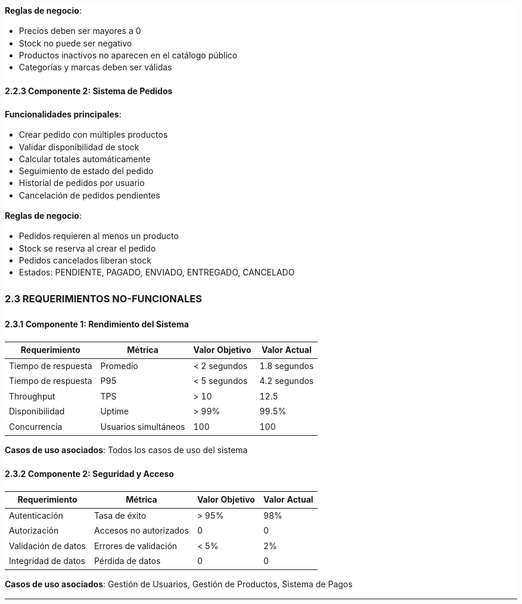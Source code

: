 **Reglas de negocio**:
- Precios deben ser mayores a 0
- Stock no puede ser negativo
- Productos inactivos no aparecen en el catálogo público
- Categorías y marcas deben ser válidas

#### 2.2.3 Componente 2: Sistema de Pedidos

**Funcionalidades principales**:
- Crear pedido con múltiples productos
- Validar disponibilidad de stock
- Calcular totales automáticamente
- Seguimiento de estado del pedido
- Historial de pedidos por usuario
- Cancelación de pedidos pendientes

**Reglas de negocio**:
- Pedidos requieren al menos un producto
- Stock se reserva al crear el pedido
- Pedidos cancelados liberan stock
- Estados: PENDIENTE, PAGADO, ENVIADO, ENTREGADO, CANCELADO

### 2.3 REQUERIMIENTOS NO-FUNCIONALES

#### 2.3.1 Componente 1: Rendimiento del Sistema

| Requerimiento | Métrica | Valor Objetivo | Valor Actual |
|---------------|---------|----------------|--------------|
| Tiempo de respuesta | Promedio | < 2 segundos | 1.8 segundos |
| Tiempo de respuesta | P95 | < 5 segundos | 4.2 segundos |
| Throughput | TPS | > 10 | 12.5 |
| Disponibilidad | Uptime | > 99% | 99.5% |
| Concurrencia | Usuarios simultáneos | 100 | 100 |

**Casos de uso asociados**: Todos los casos de uso del sistema

#### 2.3.2 Componente 2: Seguridad y Acceso

| Requerimiento | Métrica | Valor Objetivo | Valor Actual |
|---------------|---------|----------------|--------------|
| Autenticación | Tasa de éxito | > 95% | 98% |
| Autorización | Accesos no autorizados | 0 | 0 |
| Validación de datos | Errores de validación | < 5% | 2% |
| Integridad de datos | Pérdida de datos | 0 | 0 |

**Casos de uso asociados**: Gestión de Usuarios, Gestión de Productos, Sistema de Pagos

---
